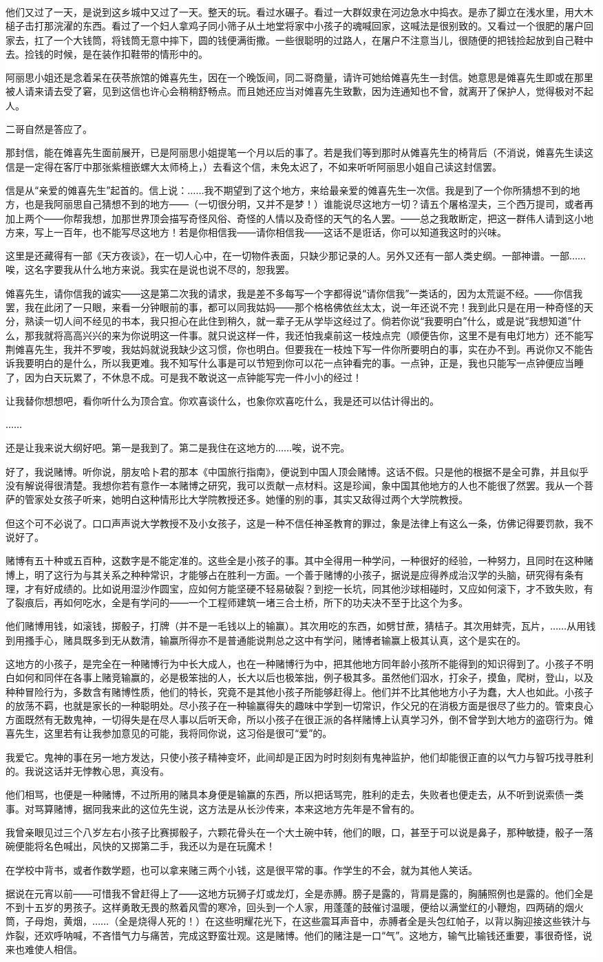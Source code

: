    他们又过了一天，是说到这乡城中又过了一天。整天的玩。看过水碾子。看过一大群奴隶在河边急水中捣衣。是赤了脚立在浅水里，用大木槌子击打那浣濯的东西。看过了一个妇人拿鸡子同小筛子从土地堂将家中小孩子的魂喊回家，这喊法是很别致的。又看过一个很肥的屠户回家去，扛了一个大钱筒，将钱筒无意中摔下，圆的钱便满街撒。一些很聪明的过路人，在屠户不注意当儿，很随便的把钱捡起放到自己鞋中去。捡钱的时候，是在装作扣鞋带的情形中的。 

   阿丽思小姐还是念着呆在茯苓旅馆的傩喜先生，因在一个晚饭间，同二哥商量，请许可她给傩喜先生一封信。她意思是傩喜先生即或在那里被人请来请去受了窘，见到这信也许心会稍稍舒畅点。而且她还应当对傩喜先生致歉，因为连通知也不曾，就离开了保护人，觉得极对不起人。 

   二哥自然是答应了。 

   那封信，能在傩喜先生面前展开，已是阿丽思小姐提笔一个月以后的事了。若是我们等到那时从傩喜先生的椅背后（不消说，傩喜先生读这信是一定得在客厅中那张紫檀嵌螺大太师椅上，）去看这个信，未免太迟了，不如来听听阿丽思小姐自己读这封信罢。 

   信是从“亲爱的傩喜先生”起首的。信上说：……我不期望到了这个地方，来给最亲爱的傩喜先生一次信。我是到了一个你所猜想不到的地方，也是我阿丽思自己猜想不到的地方——（一切很分明，又并不是梦！）谁能说尽这地方一切？请五个屠格涅夫，三个西万提司，或者再加上两个——你帮我想，加那世界顶会描写奇怪风俗、奇怪的人情以及奇怪的天气的名人罢。——总之我敢断定，把这一群伟人请到这小地方来，写上一百年，也不能写尽这地方！若是你相信我——请你相信我——这话不是诳话，你可以知道我这时的兴味。 

   这里是还藏得有一部《天方夜谈》，在一切人心中，在一切物件表面，只缺少那记录的人。另外又还有一部人类史纲。一部神谱。一部……唉，这名字要我从什么地方来说。我实在是说也说不尽的，恕我罢。 

   傩喜先生，请你信我的诚实——这是第二次我的请求，我是差不多每写一个字都得说“请你信我”一类话的，因为太荒诞不经。——你信我罢，我在此闭了一只眼，来看一分钟眼前的事，都可以同我姑妈——那个格格佛依丝太太，说一年还说不完！我到此只是在用一种奇怪的天分，熟读一切人间不经见的书本，我只担心在此住到稍久，就一辈子无从学毕这经过了。倘若你说“我要明白”什么，或是说“我想知道”什么，那我就将高高兴兴的来为你说明这一件事。就只说这样一件，我还怕我桌前这一枝烛点完（顺便告你，这里不是有电灯地方）还不能写荆傩喜先生，我并不罗唆，我姑妈就说我缺少这习惯，你也明白。但要我在一枝烛下写一件你所要明白的事，实在办不到。再说你又不能告诉我要明白的是什么，所以我更难。我不知写什么事是可以节短到你可以花一点钟看完的事。一点钟，正是，我也只能写一点钟便应当睡了，因为白天玩累了，不休息不成。可是我不敢说这一点钟能写完一件小小的经过！ 

   让我替你想想吧，看你听什么为顶合宜。你欢喜谈什么，也象你欢喜吃什么，我是还可以估计得出的。 

   …… 

   还是让我来说大纲好吧。第一是我到了。第二是我住在这地方的……唉，说不完。 

   好了，我说赌博。听你说，朋友哈卜君的那本《中国旅行指南》，便说到中国人顶会赌博。这话不假。只是他的根据不是全可靠，并且似乎没有解说得很清楚。我想你若有意作一本赌博之研究，我可以贡献一点材料。这是珍闻，象中国其他地方的人也不能很了然罢。我从一个菩萨的管家处女孩子听来，她明白这种情形比大学院教授还多。她懂的别的事，其实又敌得过两个大学院教授。 

   但这个可不必说了。口口声声说大学教授不及小女孩子，这是一种不信任神圣教育的罪过，象是法律上有这么一条，仿佛记得要罚款，我不说好了。 

   赌博有五十种或五百种，这数字是不能定准的。这些全是小孩子的事。其中全得用一种学问，一种很好的经验，一种努力，且同时在这种赌博上，明了这行为与其关系之种种常识，才能够占在胜利一方面。一个善于赌博的小孩子，据说是应得养成治汉学的头脑，研究得有条有理，才有好成绩的。比如说用湿沙作圆宝，应如何方能坚硬不轻易破裂？到挖一长坑，同其他沙球相碰时，又应如何滚下，才不致失败，有了裂痕后，再如何吃水，全是有学问的——一个工程师建筑一堵三合土桥，所下的功夫决不至于比这个为多。 

   他们赌博用钱，如滚钱，掷骰子，打牌（并不是一毛钱以上的输赢）。其次用吃的东西，如劈甘蔗，猜桔子。其次用蚌壳，瓦片，……从用钱到用搔手心，赌具既多到无从数清，输赢所得亦不是普通能说荆总之这中有学问，赌博者输赢上极其认真，这个是实在的。 

   这地方的小孩子，是完全在一种赌博行为中长大成人，也在一种赌博行为中，把其他地方同年龄小孩所不能得到的知识得到了。小孩子不明白如何和同伴在各事上赌竞输赢的，必是极笨拙的人，长大以后也极笨拙，例子极其多。虽然他们泅水，打氽子，摸鱼，爬树，登山，以及种种冒险行为，多数含有赌博性质，他们的特长，究竟不是其他小孩子所能够赶得上。他们并不比其他地方小子为蠢，大人也如此。小孩子的放荡不羁，也就是家长的一种聪明处。尽小孩子在一种输赢得失的趣味中学到一切常识，作父兄的在消极方面是很尽了些力的。管束良心方面既然有无数鬼神，一切得失是在尽人事以后听天命，所以小孩子在很正派的各样赌博上认真学习外，倒不曾学到大地方的盗窃行为。傩喜先生，这里若有让我参加意见的可能，我将同你说，这习俗是很可“爱”的。 

   我爱它。鬼神的事在另一地方发达，只使小孩子精神变坏，此间却是正因为时时刻刻有鬼神监护，他们却能很正直的以气力与智巧找寻胜利的。我说这话并无悖教心思，真没有。 

   他们相骂，也便是一种赌博，不过所用的赌具本身便是输赢的东西，所以把话骂完，胜利的走去，失败者也便走去，从不听到说索债一类事。对骂算赌博，据同我来此的这位先生说，这方法是从长沙传来，本来这地方先年是不曾有的。 

   我曾亲眼见过三个八岁左右小孩子比赛掷骰子，六颗花骨头在一个大土碗中转，他们的眼，口，甚至于可以说是鼻子，那种敏捷，骰子一落碗便能将名色喊出，风快的又掷第二手，我还以为是在玩魔术！ 

   在学校中背书，或者作数学题，也可以拿来赌三两个小钱，这是很平常的事。作学生的不会，就为其他人笑话。 

   据说在元宵以前——可惜我不曾赶得上了——这地方玩狮子灯或龙灯，全是赤膊。膀子是露的，背肩是露的，胸脯照例也是露的。他们全是不到十五岁的男孩子。这样勇敢无畏的熬着风雪的寒冷，回头到一个人家，用蓬蓬的鼓催讨温暖，便给以满堂红的小鞭炮，四两硝的烟火筒，子母炮，黄烟，……（全是烧得人死的！）在这些明耀花光下，在这些震耳声音中，赤膊者全是头包红帕子，以背以胸迎接这些铁汁与炸裂，还欢呼呐喊，不吝惜气力与痛苦，完成这野蛮壮观。这是赌博。他们的赌注是一口“气”。这地方，输气比输钱还重要，事很奇怪，说来也难使人相信。 
